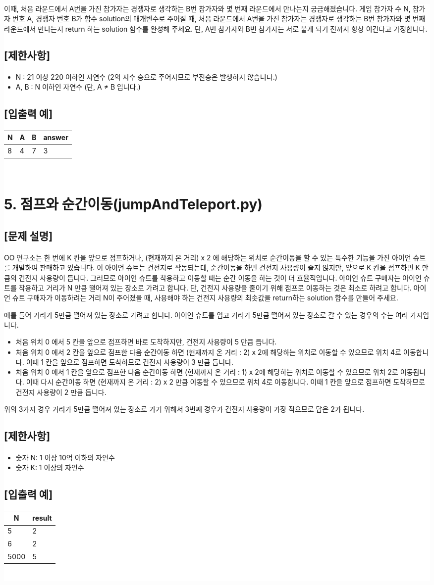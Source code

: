 이때, 처음 라운드에서 A번을 가진 참가자는 경쟁자로 생각하는 B번 참가자와 몇 번째 라운드에서 만나는지 궁금해졌습니다. 게임 참가자 수 N, 참가자 번호 A, 경쟁자 번호 B가 함수 solution의 매개변수로 주어질 때, 처음 라운드에서 A번을 가진 참가자는 경쟁자로 생각하는 B번 참가자와 몇 번째 라운드에서 만나는지 return 하는 solution 함수를 완성해 주세요. 단, A번 참가자와 B번 참가자는 서로 붙게 되기 전까지 항상 이긴다고 가정합니다.

[제한사항]
-----
- N : 21 이상 220 이하인 자연수 (2의 지수 승으로 주어지므로 부전승은 발생하지 않습니다.)
- A, B : N 이하인 자연수 (단, A ≠ B 입니다.)


[입출력 예]
-----
|N|A|B|answer|
|---|----|----|----|
|8|4|7|3|
<br>

5\.&nbsp;점프와 순간이동(jumpAndTeleport.py)
======
[문제 설명]
------
OO 연구소는 한 번에 K 칸을 앞으로 점프하거나, (현재까지 온 거리) x 2 에 해당하는 위치로 순간이동을 할 수 있는 특수한 기능을 가진 아이언 슈트를 개발하여 판매하고 있습니다. 이 아이언 슈트는 건전지로 작동되는데, 순간이동을 하면 건전지 사용량이 줄지 않지만, 앞으로 K 칸을 점프하면 K 만큼의 건전지 사용량이 듭니다. 그러므로 아이언 슈트를 착용하고 이동할 때는 순간 이동을 하는 것이 더 효율적입니다. 아이언 슈트 구매자는 아이언 슈트를 착용하고 거리가 N 만큼 떨어져 있는 장소로 가려고 합니다. 단, 건전지 사용량을 줄이기 위해 점프로 이동하는 것은 최소로 하려고 합니다. 아이언 슈트 구매자가 이동하려는 거리 N이 주어졌을 때, 사용해야 하는 건전지 사용량의 최솟값을 return하는 solution 함수를 만들어 주세요.

예를 들어 거리가 5만큼 떨어져 있는 장소로 가려고 합니다.
아이언 슈트를 입고 거리가 5만큼 떨어져 있는 장소로 갈 수 있는 경우의 수는 여러 가지입니다.

- 처음 위치 0 에서 5 칸을 앞으로 점프하면 바로 도착하지만, 건전지 사용량이 5 만큼 듭니다.
- 처음 위치 0 에서 2 칸을 앞으로 점프한 다음 순간이동 하면 (현재까지 온 거리 : 2) x 2에 해당하는 위치로 이동할 수 있으므로 위치 4로 이동합니다. 이때 1 칸을 앞으로 점프하면 도착하므로 건전지 사용량이 3 만큼 듭니다.
- 처음 위치 0 에서 1 칸을 앞으로 점프한 다음 순간이동 하면 (현재까지 온 거리 : 1) x 2에 해당하는 위치로 이동할 수 있으므로 위치 2로 이동됩니다. 이때 다시 순간이동 하면 (현재까지 온 거리 : 2) x 2 만큼 이동할 수 있으므로 위치 4로 이동합니다. 이때 1 칸을 앞으로 점프하면 도착하므로 건전지 사용량이 2 만큼 듭니다.

위의 3가지 경우 거리가 5만큼 떨어져 있는 장소로 가기 위해서 3번째 경우가 건전지 사용량이 가장 적으므로 답은 2가 됩니다.

[제한사항]
-----
- 숫자 N: 1 이상 10억 이하의 자연수
- 숫자 K: 1 이상의 자연수


[입출력 예]
-----
|N|result|
|---|----|
|5|2|
|6|2|
|5000|5|
<br>
